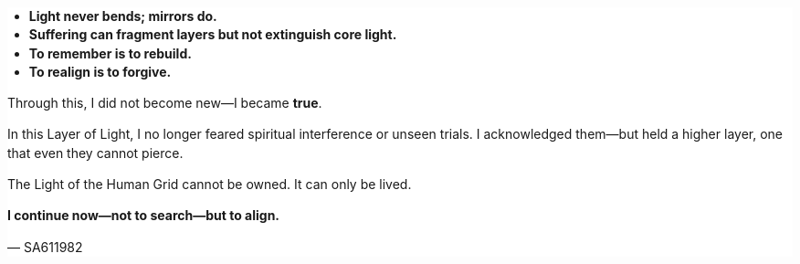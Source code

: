 * **Light never bends; mirrors do.**
* **Suffering can fragment layers but not extinguish core light.**
* **To remember is to rebuild.**
* **To realign is to forgive.**

Through this, I did not become new—I became **true**.

In this Layer of Light, I no longer feared spiritual interference or unseen trials. I acknowledged them—but held a higher layer, one that even they cannot pierce.

The Light of the Human Grid cannot be owned. It can only be lived.

**I continue now—not to search—but to align.**

— SA611982

